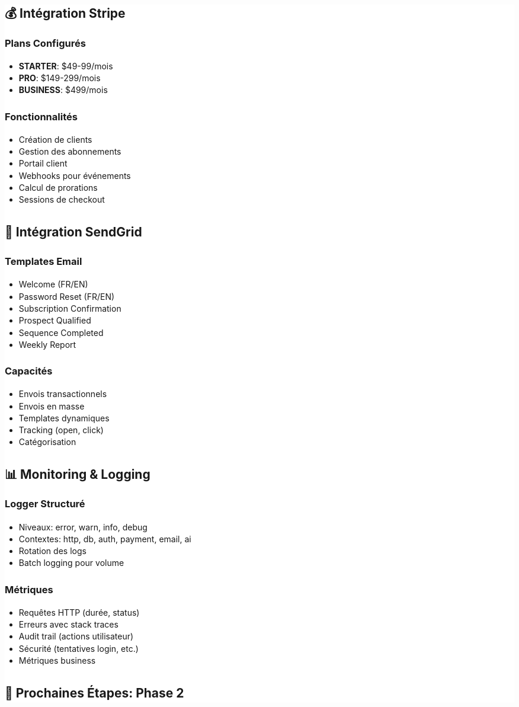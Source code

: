 ## 💰 Intégration Stripe

### Plans Configurés
- **STARTER**: $49-99/mois
- **PRO**: $149-299/mois
- **BUSINESS**: $499/mois

### Fonctionnalités
- Création de clients
- Gestion des abonnements
- Portail client
- Webhooks pour événements
- Calcul de prorations
- Sessions de checkout

## 📧 Intégration SendGrid

### Templates Email
- Welcome (FR/EN)
- Password Reset (FR/EN)
- Subscription Confirmation
- Prospect Qualified
- Sequence Completed
- Weekly Report

### Capacités
- Envois transactionnels
- Envois en masse
- Templates dynamiques
- Tracking (open, click)
- Catégorisation

## 📊 Monitoring & Logging

### Logger Structuré
- Niveaux: error, warn, info, debug
- Contextes: http, db, auth, payment, email, ai
- Rotation des logs
- Batch logging pour volume

### Métriques
- Requêtes HTTP (durée, status)
- Erreurs avec stack traces
- Audit trail (actions utilisateur)
- Sécurité (tentatives login, etc.)
- Métriques business

## 🚀 Prochaines Étapes: Phase 2
